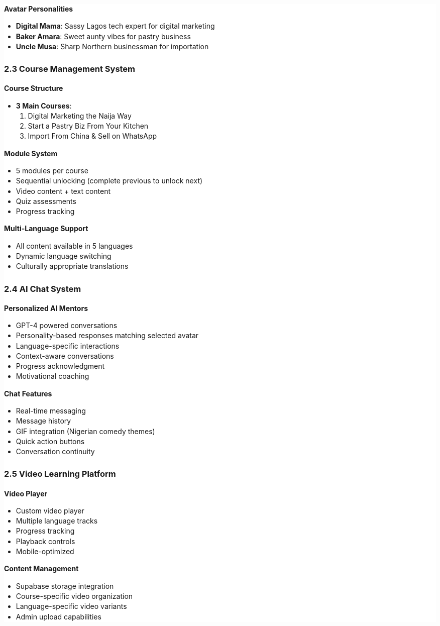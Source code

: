 **Avatar Personalities**
- **Digital Mama**: Sassy Lagos tech expert for digital marketing
- **Baker Amara**: Sweet aunty vibes for pastry business
- **Uncle Musa**: Sharp Northern businessman for importation

### 2.3 Course Management System
**Course Structure**
- **3 Main Courses**:
  1. Digital Marketing the Naija Way
  2. Start a Pastry Biz From Your Kitchen  
  3. Import From China & Sell on WhatsApp

**Module System**
- 5 modules per course
- Sequential unlocking (complete previous to unlock next)
- Video content + text content
- Quiz assessments
- Progress tracking

**Multi-Language Support**
- All content available in 5 languages
- Dynamic language switching
- Culturally appropriate translations

### 2.4 AI Chat System
**Personalized AI Mentors**
- GPT-4 powered conversations
- Personality-based responses matching selected avatar
- Language-specific interactions
- Context-aware conversations
- Progress acknowledgment
- Motivational coaching

**Chat Features**
- Real-time messaging
- Message history
- GIF integration (Nigerian comedy themes)
- Quick action buttons
- Conversation continuity

### 2.5 Video Learning Platform
**Video Player**
- Custom video player
- Multiple language tracks
- Progress tracking
- Playback controls
- Mobile-optimized

**Content Management**
- Supabase storage integration
- Course-specific video organization
- Language-specific video variants
- Admin upload capabilities
